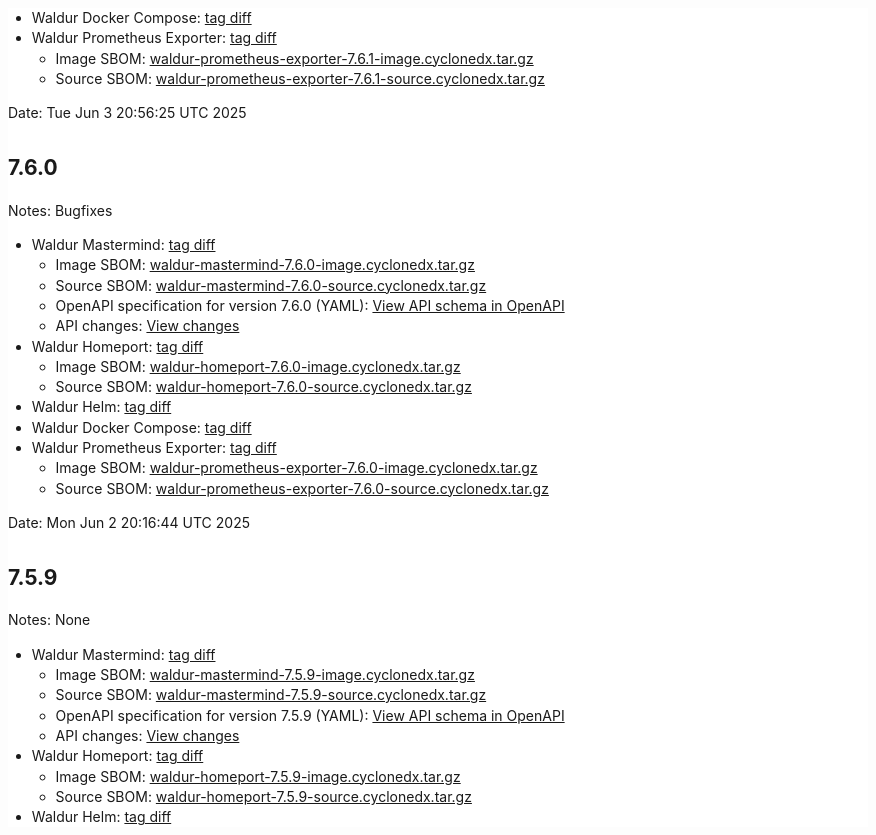 * Waldur Docker Compose: [tag diff](https://github.com/waldur/waldur-docker-compose/compare/7.6.0...7.6.1)
* Waldur Prometheus Exporter: [tag diff](https://github.com/waldur/waldur-prometheus-exporter/compare/7.6.0...7.6.1)
    * Image SBOM: [waldur-prometheus-exporter-7.6.1-image.cyclonedx.tar.gz](https://github.com/waldur/waldur-docs/raw/refs/heads/master/docs/assets/sboms/images/waldur-prometheus-exporter-7.6.1-image.cyclonedx.tar.gz)
    * Source SBOM: [waldur-prometheus-exporter-7.6.1-source.cyclonedx.tar.gz](https://github.com/waldur/waldur-docs/raw/refs/heads/master/docs/assets/sboms/source/waldur-prometheus-exporter-7.6.1-source.cyclonedx.tar.gz)

Date: Tue Jun  3 20:56:25 UTC 2025

## 7.6.0

Notes: Bugfixes

* Waldur Mastermind: [tag diff](https://github.com/waldur/waldur-mastermind/compare/7.5.9...7.6.0)
    * Image SBOM: [waldur-mastermind-7.6.0-image.cyclonedx.tar.gz](https://github.com/waldur/waldur-docs/raw/refs/heads/master/docs/assets/sboms/images/waldur-mastermind-7.6.0-image.cyclonedx.tar.gz)
    * Source SBOM: [waldur-mastermind-7.6.0-source.cyclonedx.tar.gz](https://github.com/waldur/waldur-docs/raw/refs/heads/master/docs/assets/sboms/source/waldur-mastermind-7.6.0-source.cyclonedx.tar.gz)
    * OpenAPI specification for version 7.6.0 (YAML): [View API schema in OpenAPI](https://github.com/waldur/waldur-docs/raw/refs/heads/master/docs/API/waldur-openapi-schema-7.6.0.yaml)
    * API changes: [View changes](/latest/integrator-guide/APIs/api-changes/waldur-openapi-schema-7.6.0-diff)
* Waldur Homeport: [tag diff](https://github.com/waldur/waldur-homeport/compare/7.5.9...7.6.0)
    * Image SBOM: [waldur-homeport-7.6.0-image.cyclonedx.tar.gz](https://github.com/waldur/waldur-docs/raw/refs/heads/master/docs/assets/sboms/images/waldur-homeport-7.6.0-image.cyclonedx.tar.gz)
    * Source SBOM: [waldur-homeport-7.6.0-source.cyclonedx.tar.gz](https://github.com/waldur/waldur-docs/raw/refs/heads/master/docs/assets/sboms/source/waldur-homeport-7.6.0-source.cyclonedx.tar.gz)
* Waldur Helm: [tag diff](https://github.com/waldur/waldur-helm/compare/7.5.9...7.6.0)
* Waldur Docker Compose: [tag diff](https://github.com/waldur/waldur-docker-compose/compare/7.5.9...7.6.0)
* Waldur Prometheus Exporter: [tag diff](https://github.com/waldur/waldur-prometheus-exporter/compare/7.5.9...7.6.0)
    * Image SBOM: [waldur-prometheus-exporter-7.6.0-image.cyclonedx.tar.gz](https://github.com/waldur/waldur-docs/raw/refs/heads/master/docs/assets/sboms/images/waldur-prometheus-exporter-7.6.0-image.cyclonedx.tar.gz)
    * Source SBOM: [waldur-prometheus-exporter-7.6.0-source.cyclonedx.tar.gz](https://github.com/waldur/waldur-docs/raw/refs/heads/master/docs/assets/sboms/source/waldur-prometheus-exporter-7.6.0-source.cyclonedx.tar.gz)

Date: Mon Jun  2 20:16:44 UTC 2025

## 7.5.9

Notes: None

* Waldur Mastermind: [tag diff](https://github.com/waldur/waldur-mastermind/compare/7.5.8...7.5.9)
    * Image SBOM: [waldur-mastermind-7.5.9-image.cyclonedx.tar.gz](https://github.com/waldur/waldur-docs/raw/refs/heads/master/docs/assets/sboms/images/waldur-mastermind-7.5.9-image.cyclonedx.tar.gz)
    * Source SBOM: [waldur-mastermind-7.5.9-source.cyclonedx.tar.gz](https://github.com/waldur/waldur-docs/raw/refs/heads/master/docs/assets/sboms/source/waldur-mastermind-7.5.9-source.cyclonedx.tar.gz)
    * OpenAPI specification for version 7.5.9 (YAML): [View API schema in OpenAPI](https://github.com/waldur/waldur-docs/raw/refs/heads/master/docs/API/waldur-openapi-schema-7.5.9.yaml)
    * API changes: [View changes](/latest/integrator-guide/APIs/api-changes/waldur-openapi-schema-7.5.9-diff)
* Waldur Homeport: [tag diff](https://github.com/waldur/waldur-homeport/compare/7.5.8...7.5.9)
    * Image SBOM: [waldur-homeport-7.5.9-image.cyclonedx.tar.gz](https://github.com/waldur/waldur-docs/raw/refs/heads/master/docs/assets/sboms/images/waldur-homeport-7.5.9-image.cyclonedx.tar.gz)
    * Source SBOM: [waldur-homeport-7.5.9-source.cyclonedx.tar.gz](https://github.com/waldur/waldur-docs/raw/refs/heads/master/docs/assets/sboms/source/waldur-homeport-7.5.9-source.cyclonedx.tar.gz)
* Waldur Helm: [tag diff](https://github.com/waldur/waldur-helm/compare/7.5.8...7.5.9)